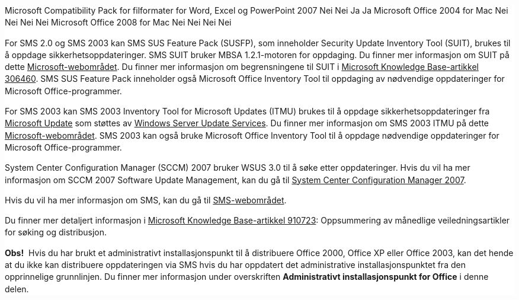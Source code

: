 </tr>
<tr class="even">
<td style="border:1px solid black;">Microsoft Compatibility Pack for filformater for Word, Excel og PowerPoint 2007</td>
<td style="border:1px solid black;">Nei</td>
<td style="border:1px solid black;">Nei</td>
<td style="border:1px solid black;">Ja</td>
<td style="border:1px solid black;">Ja</td>
</tr>
<tr class="odd">
<td style="border:1px solid black;">Microsoft Office 2004 for Mac</td>
<td style="border:1px solid black;">Nei</td>
<td style="border:1px solid black;">Nei</td>
<td style="border:1px solid black;">Nei</td>
<td style="border:1px solid black;">Nei</td>
</tr>
<tr class="even">
<td style="border:1px solid black;">Microsoft Office 2008 for Mac</td>
<td style="border:1px solid black;">Nei</td>
<td style="border:1px solid black;">Nei</td>
<td style="border:1px solid black;">Nei</td>
<td style="border:1px solid black;">Nei</td>
</tr>
</tbody>
</table>


For SMS 2.0 og SMS 2003 kan SMS SUS Feature Pack (SUSFP), som inneholder Security Update Inventory Tool (SUIT), brukes til å oppdage sikkerhetsoppdateringer. SMS SUIT bruker MBSA 1.2.1-motoren for oppdaging. Du finner mer informasjon om SUIT på dette [Microsoft-webområdet](http://support.microsoft.com/kb/894154/). Du finner mer informasjon om begrensningene til SUIT i [Microsoft Knowledge Base-artikkel 306460](http://support.microsoft.com/kb/306460/). SMS SUS Feature Pack inneholder også Microsoft Office Inventory Tool til oppdaging av nødvendige oppdateringer for Microsoft Office-programmer.

For SMS 2003 kan SMS 2003 Inventory Tool for Microsoft Updates (ITMU) brukes til å oppdage sikkerhetsoppdateringer fra [Microsoft Update](http://update.microsoft.com/microsoftupdate) som støttes av [Windows Server Update Services](http://go.microsoft.com/fwlink/?linkid=50120). Du finner mer informasjon om SMS 2003 ITMU på dette [Microsoft-webområdet](http://go.microsoft.com/fwlink/?linkid=72181). SMS 2003 kan også bruke Microsoft Office Inventory Tool til å oppdage nødvendige oppdateringer for Microsoft Office-programmer.

System Center Configuration Manager (SCCM) 2007 bruker WSUS 3.0 til å søke etter oppdateringer. Hvis du vil ha mer informasjon om SCCM 2007 Software Update Management, kan du gå til [System Center Configuration Manager 2007](http://technet.microsoft.com/en-us/library/bb735860.aspx).

Hvis du vil ha mer informasjon om SMS, kan du gå til [SMS-webområdet](http://go.microsoft.com/fwlink/?linkid=21158).

Du finner mer detaljert informasjon i [Microsoft Knowledge Base-artikkel 910723](http://support.microsoft.com/kb/910723): Oppsummering av månedlige veiledningsartikler for søking og distribusjon.

**Obs\!**  Hvis du har brukt et administrativt installasjonspunkt til å distribuere Office 2000, Office XP eller Office 2003, kan det hende at du ikke kan distribuere oppdateringen via SMS hvis du har oppdatert det administrative installasjonspunktet fra den opprinnelige grunnlinjen. Du finner mer informasjon under overskriften **Administrativt installasjonspunkt for Office** i denne delen.
